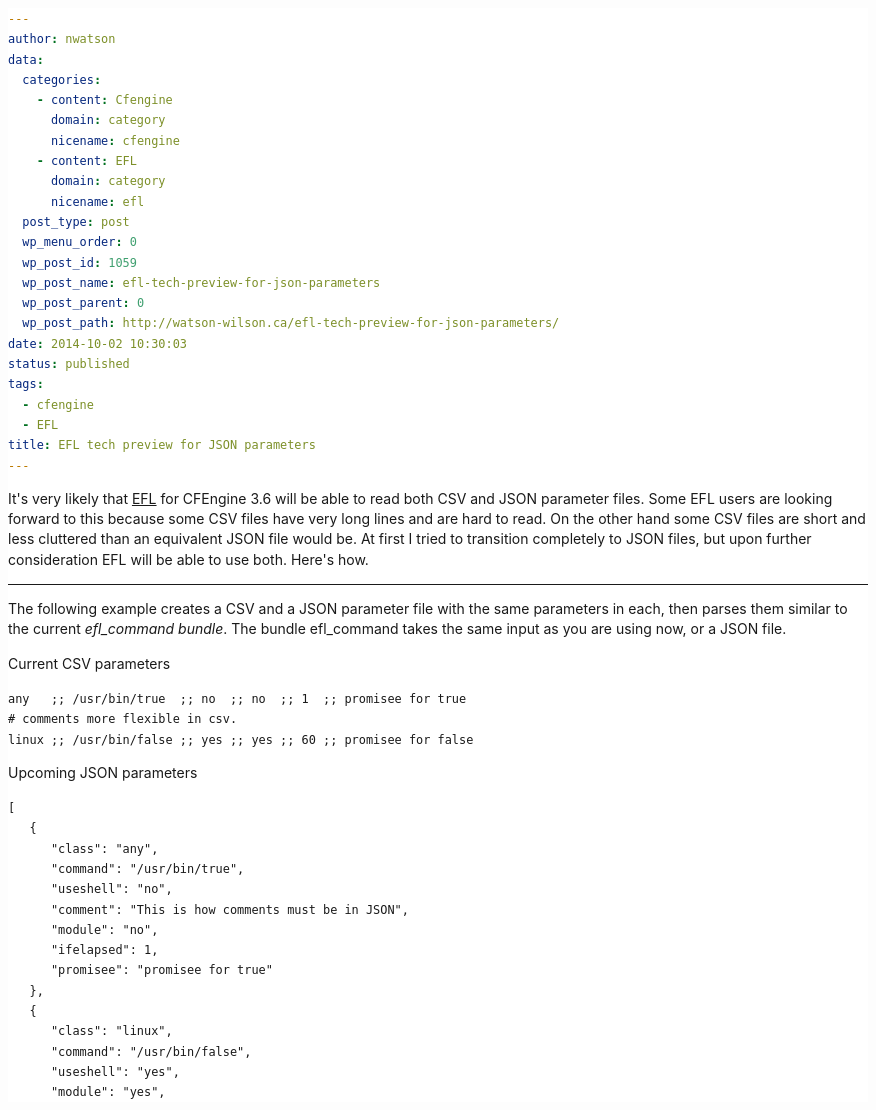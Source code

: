 ```yaml
---
author: nwatson
data:
  categories:
    - content: Cfengine
      domain: category
      nicename: cfengine
    - content: EFL
      domain: category
      nicename: efl
  post_type: post
  wp_menu_order: 0
  wp_post_id: 1059
  wp_post_name: efl-tech-preview-for-json-parameters
  wp_post_parent: 0
  wp_post_path: http://watson-wilson.ca/efl-tech-preview-for-json-parameters/
date: 2014-10-02 10:30:03
status: published
tags:
  - cfengine
  - EFL
title: EFL tech preview for JSON parameters
---
```



It's very likely that [EFL](https://github.com/neilhwatson/evolve_cfengine_freelib)
for CFEngine 3.6 will be able to read both CSV and JSON parameter
files. Some EFL users are looking forward to this because some CSV
files have very long lines and are hard to read. On the other hand some
CSV files are short and less cluttered than an equivalent JSON file
would be. At first I tried to transition completely to JSON files, but
upon further consideration EFL will be able to use both. Here's how.

---

The following example creates a CSV and a JSON parameter file with the
same parameters in each, then parses them similar to the current *efl_command
bundle*. The bundle efl_command takes the same input as you are using
now, or a JSON file.

Current CSV parameters ` `

    any   ;; /usr/bin/true  ;; no  ;; no  ;; 1  ;; promisee for true
    # comments more flexible in csv.
    linux ;; /usr/bin/false ;; yes ;; yes ;; 60 ;; promisee for false
          

Upcoming JSON parameters ` `

    [
       {
          "class": "any",
          "command": "/usr/bin/true",
          "useshell": "no",
          "comment": "This is how comments must be in JSON",
          "module": "no",
          "ifelapsed": 1,
          "promisee": "promisee for true"
       },
       {
          "class": "linux",
          "command": "/usr/bin/false",
          "useshell": "yes",
          "module": "yes",